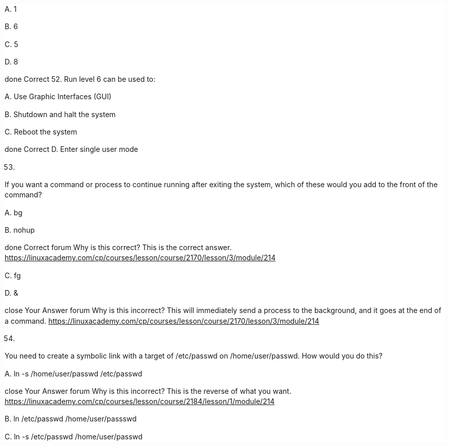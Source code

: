 A. 1

B. 6

C. 5

D. 8

done Correct
52.
Run level 6 can be used to:

A. Use Graphic Interfaces (GUI)

B. Shutdown and halt the system

C. Reboot the system

done Correct
D. Enter single user mode

53.
If you want a command or process to continue running after exiting the system, which of these would you add to the front of the command?

A. bg

B. nohup

done Correct
forum
Why is this correct?
This is the correct answer. https://linuxacademy.com/cp/courses/lesson/course/2170/lesson/3/module/214

C. fg

D. &

close Your Answer
forum
Why is this incorrect?
This will immediately send a process to the background, and it goes at the end of a command. https://linuxacademy.com/cp/courses/lesson/course/2170/lesson/3/module/214

54.
You need to create a symbolic link with a target of /etc/passwd on /home/user/passwd. How would you do this?

A. ln -s /home/user/passwd /etc/passwd

close Your Answer
forum
Why is this incorrect?
This is the reverse of what you want. https://linuxacademy.com/cp/courses/lesson/course/2184/lesson/1/module/214

B. ln /etc/passwd /home/user/passswd

C. ln -s /etc/passwd /home/user/passwd
